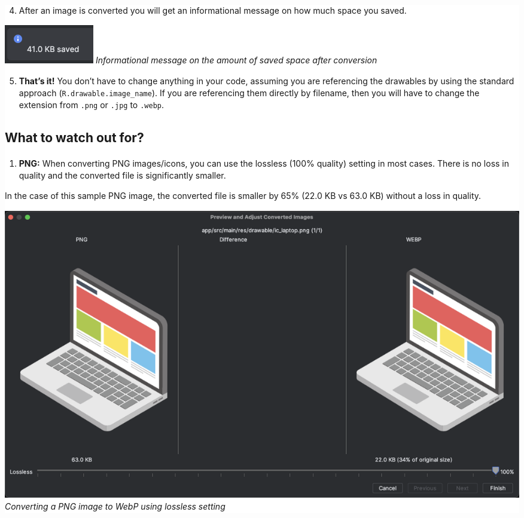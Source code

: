 

4) After an image is converted you will get an informational message on how much space you saved.


![Informational message on the amount of saved space after conversion](/assets/img/posts/webp/saved_message.png)
_Informational message on the amount of saved space after conversion_


5)  **That’s it!**  You don’t have to change anything in your code, assuming you are referencing the drawables by using the standard approach (`R.drawable.image_name`). If you are referencing them directly by filename, then you will have to change the extension from  `.png`  or  `.jpg`  to  `.webp`.

## What to watch out for?

1)  **PNG:**  When converting PNG images/icons, you can use the lossless (100% quality) setting in most cases. There is no loss in quality and the converted file is significantly smaller.

In the case of this sample PNG image, the converted file is smaller by 65% (22.0 KB vs 63.0 KB) without a loss in quality.


![Converting a PNG image to WebP using lossless setting](/assets/img/posts/webp/convert_png.png)
_Converting a PNG image to WebP using lossless setting_


